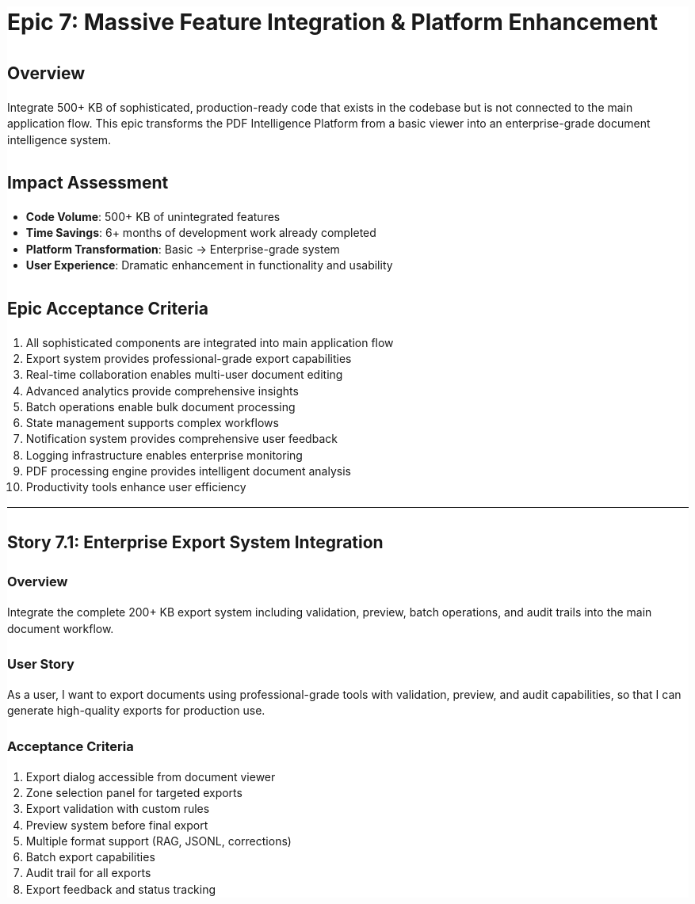 # Epic 7: Massive Feature Integration & Platform Enhancement

## Overview
Integrate 500+ KB of sophisticated, production-ready code that exists in the codebase but is not connected to the main application flow. This epic transforms the PDF Intelligence Platform from a basic viewer into an enterprise-grade document intelligence system.

## Impact Assessment
- **Code Volume**: 500+ KB of unintegrated features
- **Time Savings**: 6+ months of development work already completed
- **Platform Transformation**: Basic → Enterprise-grade system
- **User Experience**: Dramatic enhancement in functionality and usability

## Epic Acceptance Criteria
1. All sophisticated components are integrated into main application flow
2. Export system provides professional-grade export capabilities
3. Real-time collaboration enables multi-user document editing
4. Advanced analytics provide comprehensive insights
5. Batch operations enable bulk document processing
6. State management supports complex workflows
7. Notification system provides comprehensive user feedback
8. Logging infrastructure enables enterprise monitoring
9. PDF processing engine provides intelligent document analysis
10. Productivity tools enhance user efficiency

---

## Story 7.1: Enterprise Export System Integration

### Overview
Integrate the complete 200+ KB export system including validation, preview, batch operations, and audit trails into the main document workflow.

### User Story
As a user, I want to export documents using professional-grade tools with validation, preview, and audit capabilities, so that I can generate high-quality exports for production use.

### Acceptance Criteria
1. Export dialog accessible from document viewer
2. Zone selection panel for targeted exports
3. Export validation with custom rules
4. Preview system before final export
5. Multiple format support (RAG, JSONL, corrections)
6. Batch export capabilities
7. Audit trail for all exports
8. Export feedback and status tracking
